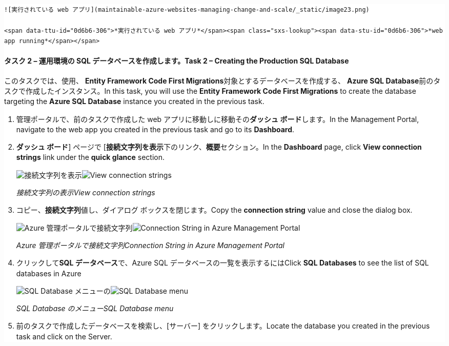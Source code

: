     ![実行されている web アプリ](maintainable-azure-websites-managing-change-and-scale/_static/image23.png)

    <span data-ttu-id="0d6b6-306">*実行されている web アプリ*</span><span class="sxs-lookup"><span data-stu-id="0d6b6-306">*web app running*</span></span>

<a id="Ex2Task2"></a>
#### <a name="task-2--creating-the-production-sql-database"></a><span data-ttu-id="0d6b6-307">タスク 2 – 運用環境の SQL データベースを作成します。</span><span class="sxs-lookup"><span data-stu-id="0d6b6-307">Task 2 – Creating the Production SQL Database</span></span>

<span data-ttu-id="0d6b6-308">このタスクでは、使用、 **Entity Framework Code First Migrations**対象とするデータベースを作成する、 **Azure SQL Database**前のタスクで作成したインスタンス。</span><span class="sxs-lookup"><span data-stu-id="0d6b6-308">In this task, you will use the **Entity Framework Code First Migrations** to create the database targeting the **Azure SQL Database** instance you created in the previous task.</span></span>

1. <span data-ttu-id="0d6b6-309">管理ポータルで、前のタスクで作成した web アプリに移動しに移動その**ダッシュ ボード**します。</span><span class="sxs-lookup"><span data-stu-id="0d6b6-309">In the Management Portal, navigate to the web app you created in the previous task and go to its **Dashboard**.</span></span>
2. <span data-ttu-id="0d6b6-310">**ダッシュ ボード**] ページで [**接続文字列を表示**下のリンク、**概要**セクション。</span><span class="sxs-lookup"><span data-stu-id="0d6b6-310">In the **Dashboard** page, click **View connection strings** link under the **quick glance** section.</span></span>

    <span data-ttu-id="0d6b6-311">![接続文字列を表示](maintainable-azure-websites-managing-change-and-scale/_static/image24.png "接続文字列を表示")</span><span class="sxs-lookup"><span data-stu-id="0d6b6-311">![View connection strings](maintainable-azure-websites-managing-change-and-scale/_static/image24.png "View connection strings")</span></span>

    <span data-ttu-id="0d6b6-312">*接続文字列の表示*</span><span class="sxs-lookup"><span data-stu-id="0d6b6-312">*View connection strings*</span></span>
3. <span data-ttu-id="0d6b6-313">コピー、**接続文字列**値し、ダイアログ ボックスを閉じます。</span><span class="sxs-lookup"><span data-stu-id="0d6b6-313">Copy the **connection string** value and close the dialog box.</span></span>

    <span data-ttu-id="0d6b6-314">![Azure 管理ポータルで接続文字列](maintainable-azure-websites-managing-change-and-scale/_static/image25.png "Azure 管理ポータルで接続文字列")</span><span class="sxs-lookup"><span data-stu-id="0d6b6-314">![Connection String in Azure Management Portal](maintainable-azure-websites-managing-change-and-scale/_static/image25.png "Connection String in Azure Management Portal")</span></span>

    <span data-ttu-id="0d6b6-315">*Azure 管理ポータルで接続文字列*</span><span class="sxs-lookup"><span data-stu-id="0d6b6-315">*Connection String in Azure Management Portal*</span></span>
4. <span data-ttu-id="0d6b6-316">クリックして**SQL データベース**で、Azure SQL データベースの一覧を表示するには</span><span class="sxs-lookup"><span data-stu-id="0d6b6-316">Click **SQL Databases** to see the list of SQL databases in Azure</span></span>

    <span data-ttu-id="0d6b6-317">![SQL Database メニューの ](maintainable-azure-websites-managing-change-and-scale/_static/image26.png "SQL Database のメニュー")</span><span class="sxs-lookup"><span data-stu-id="0d6b6-317">![SQL Database menu](maintainable-azure-websites-managing-change-and-scale/_static/image26.png "SQL Database menu")</span></span>

    <span data-ttu-id="0d6b6-318">*SQL Database のメニュー*</span><span class="sxs-lookup"><span data-stu-id="0d6b6-318">*SQL Database menu*</span></span>
5. <span data-ttu-id="0d6b6-319">前のタスクで作成したデータベースを検索し、[サーバー] をクリックします。</span><span class="sxs-lookup"><span data-stu-id="0d6b6-319">Locate the database you created in the previous task and click on the Server.</span></span>
